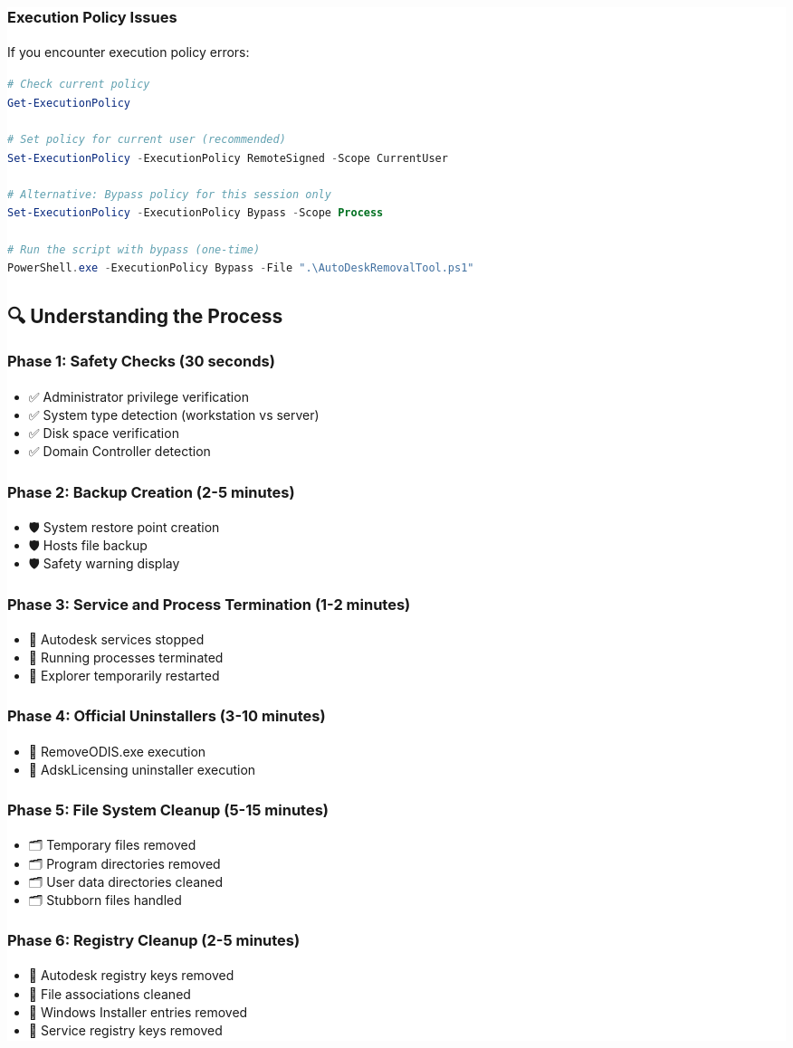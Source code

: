 ### Execution Policy Issues

If you encounter execution policy errors:

```powershell
# Check current policy
Get-ExecutionPolicy

# Set policy for current user (recommended)
Set-ExecutionPolicy -ExecutionPolicy RemoteSigned -Scope CurrentUser

# Alternative: Bypass policy for this session only
Set-ExecutionPolicy -ExecutionPolicy Bypass -Scope Process

# Run the script with bypass (one-time)
PowerShell.exe -ExecutionPolicy Bypass -File ".\AutoDeskRemovalTool.ps1"
```

## 🔍 Understanding the Process

### Phase 1: Safety Checks (30 seconds)
- ✅ Administrator privilege verification
- ✅ System type detection (workstation vs server)
- ✅ Disk space verification
- ✅ Domain Controller detection

### Phase 2: Backup Creation (2-5 minutes)
- 🛡️ System restore point creation
- 🛡️ Hosts file backup
- 🛡️ Safety warning display

### Phase 3: Service and Process Termination (1-2 minutes)
- 🛑 Autodesk services stopped
- 🛑 Running processes terminated
- 🛑 Explorer temporarily restarted

### Phase 4: Official Uninstallers (3-10 minutes)
- 🔧 RemoveODIS.exe execution
- 🔧 AdskLicensing uninstaller execution

### Phase 5: File System Cleanup (5-15 minutes)
- 🗂️ Temporary files removed
- 🗂️ Program directories removed
- 🗂️ User data directories cleaned
- 🗂️ Stubborn files handled

### Phase 6: Registry Cleanup (2-5 minutes)
- 📝 Autodesk registry keys removed
- 📝 File associations cleaned
- 📝 Windows Installer entries removed
- 📝 Service registry keys removed
